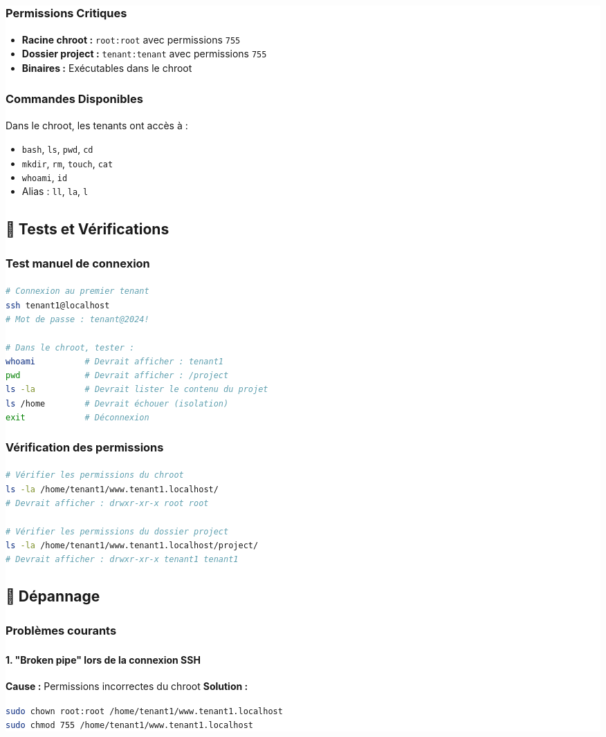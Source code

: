 ### Permissions Critiques
- **Racine chroot :** `root:root` avec permissions `755`
- **Dossier project :** `tenant:tenant` avec permissions `755`
- **Binaires :** Exécutables dans le chroot

### Commandes Disponibles
Dans le chroot, les tenants ont accès à :
- `bash`, `ls`, `pwd`, `cd`
- `mkdir`, `rm`, `touch`, `cat`
- `whoami`, `id`
- Alias : `ll`, `la`, `l`

## 🧪 Tests et Vérifications

### Test manuel de connexion
```bash
# Connexion au premier tenant
ssh tenant1@localhost
# Mot de passe : tenant@2024!

# Dans le chroot, tester :
whoami          # Devrait afficher : tenant1
pwd             # Devrait afficher : /project
ls -la          # Devrait lister le contenu du projet
ls /home        # Devrait échouer (isolation)
exit            # Déconnexion
```

### Vérification des permissions
```bash
# Vérifier les permissions du chroot
ls -la /home/tenant1/www.tenant1.localhost/
# Devrait afficher : drwxr-xr-x root root

# Vérifier les permissions du dossier project
ls -la /home/tenant1/www.tenant1.localhost/project/
# Devrait afficher : drwxr-xr-x tenant1 tenant1
```

## 🔧 Dépannage

### Problèmes courants

#### 1. "Broken pipe" lors de la connexion SSH
**Cause :** Permissions incorrectes du chroot
**Solution :**
```bash
sudo chown root:root /home/tenant1/www.tenant1.localhost
sudo chmod 755 /home/tenant1/www.tenant1.localhost
```
